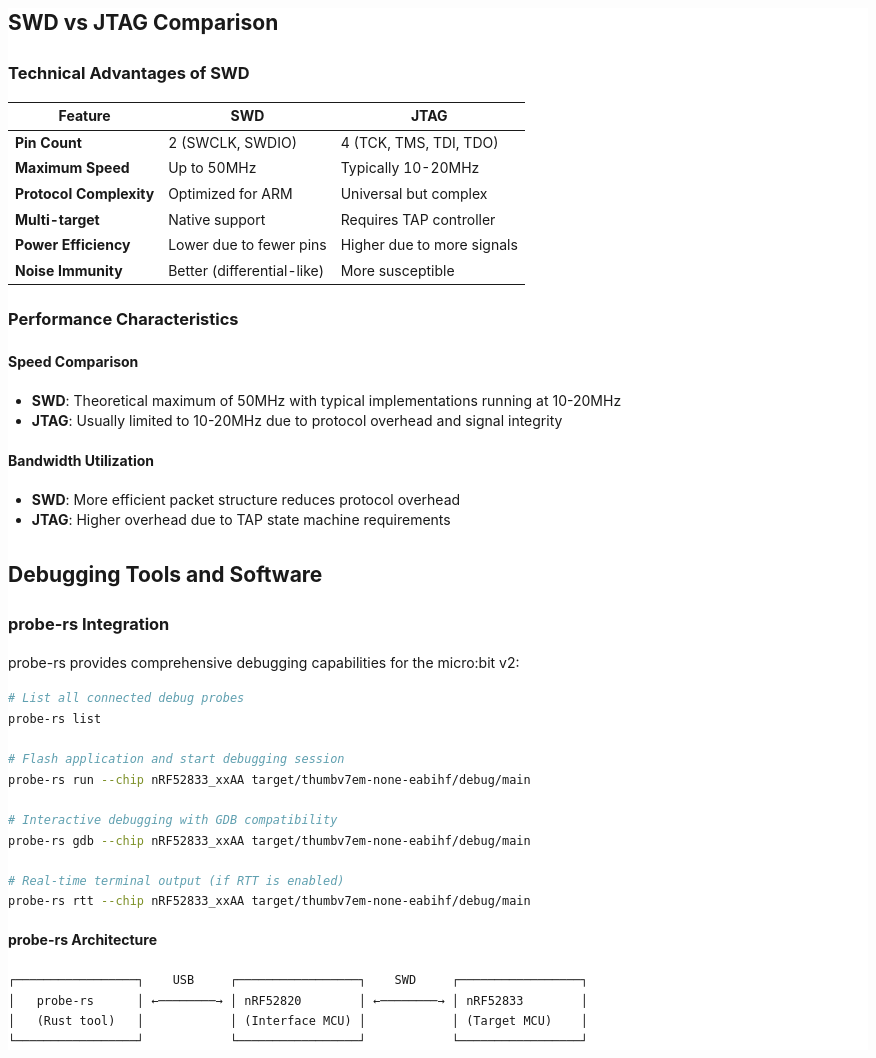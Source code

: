 ## SWD vs JTAG Comparison

### Technical Advantages of SWD

| Feature | SWD | JTAG |
|---------|-----|------|
| **Pin Count** | 2 (SWCLK, SWDIO) | 4 (TCK, TMS, TDI, TDO) |
| **Maximum Speed** | Up to 50MHz | Typically 10-20MHz |
| **Protocol Complexity** | Optimized for ARM | Universal but complex |
| **Multi-target** | Native support | Requires TAP controller |
| **Power Efficiency** | Lower due to fewer pins | Higher due to more signals |
| **Noise Immunity** | Better (differential-like) | More susceptible |

### Performance Characteristics

#### Speed Comparison
- **SWD**: Theoretical maximum of 50MHz with typical implementations running at 10-20MHz
- **JTAG**: Usually limited to 10-20MHz due to protocol overhead and signal integrity

#### Bandwidth Utilization
- **SWD**: More efficient packet structure reduces protocol overhead
- **JTAG**: Higher overhead due to TAP state machine requirements

## Debugging Tools and Software

### probe-rs Integration

probe-rs provides comprehensive debugging capabilities for the micro:bit v2:

```bash
# List all connected debug probes
probe-rs list

# Flash application and start debugging session
probe-rs run --chip nRF52833_xxAA target/thumbv7em-none-eabihf/debug/main

# Interactive debugging with GDB compatibility
probe-rs gdb --chip nRF52833_xxAA target/thumbv7em-none-eabihf/debug/main

# Real-time terminal output (if RTT is enabled)
probe-rs rtt --chip nRF52833_xxAA target/thumbv7em-none-eabihf/debug/main
```

#### probe-rs Architecture
```
┌─────────────────┐    USB     ┌─────────────────┐    SWD     ┌─────────────────┐
│   probe-rs      │ ←────────→ │ nRF52820        │ ←────────→ │ nRF52833        │
│   (Rust tool)   │            │ (Interface MCU) │            │ (Target MCU)    │
└─────────────────┘            └─────────────────┘            └─────────────────┘
```
